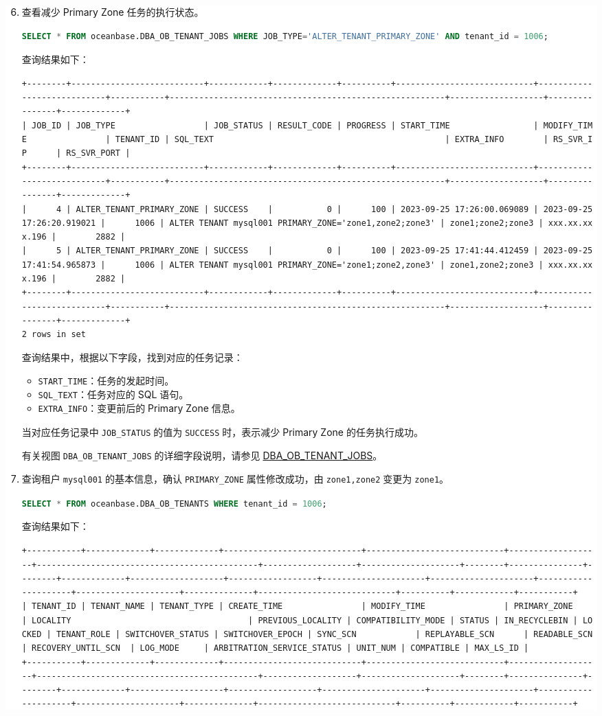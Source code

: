 6. 查看减少 Primary Zone 任务的执行状态。

   ```sql
   SELECT * FROM oceanbase.DBA_OB_TENANT_JOBS WHERE JOB_TYPE='ALTER_TENANT_PRIMARY_ZONE' AND tenant_id = 1006;
   ```

   查询结果如下：

   ```shell
   +--------+---------------------------+------------+-------------+----------+----------------------------+----------------------------+-----------+--------------------------------------------------------+-------------------+----------------+-------------+
   | JOB_ID | JOB_TYPE                  | JOB_STATUS | RESULT_CODE | PROGRESS | START_TIME                 | MODIFY_TIME                | TENANT_ID | SQL_TEXT                                               | EXTRA_INFO        | RS_SVR_IP      | RS_SVR_PORT |
   +--------+---------------------------+------------+-------------+----------+----------------------------+----------------------------+-----------+--------------------------------------------------------+-------------------+----------------+-------------+
   |      4 | ALTER_TENANT_PRIMARY_ZONE | SUCCESS    |           0 |      100 | 2023-09-25 17:26:00.069089 | 2023-09-25 17:26:20.919021 |      1006 | ALTER TENANT mysql001 PRIMARY_ZONE='zone1,zone2;zone3' | zone1;zone2;zone3 | xxx.xx.xxx.196 |        2882 |
   |      5 | ALTER_TENANT_PRIMARY_ZONE | SUCCESS    |           0 |      100 | 2023-09-25 17:41:44.412459 | 2023-09-25 17:41:54.965873 |      1006 | ALTER TENANT mysql001 PRIMARY_ZONE='zone1;zone2,zone3' | zone1,zone2;zone3 | xxx.xx.xxx.196 |        2882 |
   +--------+---------------------------+------------+-------------+----------+----------------------------+----------------------------+-----------+--------------------------------------------------------+-------------------+----------------+-------------+
   2 rows in set
   ```

   查询结果中，根据以下字段，找到对应的任务记录：

   * `START_TIME`：任务的发起时间。
   * `SQL_TEXT`：任务对应的 SQL 语句。
   * `EXTRA_INFO`：变更前后的 Primary Zone 信息。

   当对应任务记录中 `JOB_STATUS` 的值为 `SUCCESS` 时，表示减少 Primary Zone 的任务执行成功。

   有关视图 `DBA_OB_TENANT_JOBS` 的详细字段说明，请参见 [DBA_OB_TENANT_JOBS](../../../../700.reference/700.system-views/300.system-view-of-sys-tenant/200.dictionary-view-of-sys-tenant/5700.oceanbase-dba_ob_tenant_jobs-of-sys-tenant.md)。

7. 查询租户 `mysql001` 的基本信息，确认 `PRIMARY_ZONE` 属性修改成功，由 `zone1,zone2` 变更为 `zone1`。

   ```sql
   SELECT * FROM oceanbase.DBA_OB_TENANTS WHERE tenant_id = 1006;
   ```

   查询结果如下：

   ```shell
   +-----------+-------------+-------------+----------------------------+----------------------------+-------------------+---------------------------------------------+-------------------+--------------------+--------+---------------+--------+-------------+-------------------+------------------+---------------------+---------------------+---------------------+---------------------+--------------+----------------------------+----------+------------+-----------+
   | TENANT_ID | TENANT_NAME | TENANT_TYPE | CREATE_TIME                | MODIFY_TIME                | PRIMARY_ZONE      | LOCALITY                                    | PREVIOUS_LOCALITY | COMPATIBILITY_MODE | STATUS | IN_RECYCLEBIN | LOCKED | TENANT_ROLE | SWITCHOVER_STATUS | SWITCHOVER_EPOCH | SYNC_SCN            | REPLAYABLE_SCN      | READABLE_SCN        | RECOVERY_UNTIL_SCN  | LOG_MODE     | ARBITRATION_SERVICE_STATUS | UNIT_NUM | COMPATIBLE | MAX_LS_ID |
   +-----------+-------------+-------------+----------------------------+----------------------------+-------------------+---------------------------------------------+-------------------+--------------------+--------+---------------+--------+-------------+-------------------+------------------+---------------------+---------------------+---------------------+---------------------+--------------+----------------------------+----------+------------+-----------+
   ```